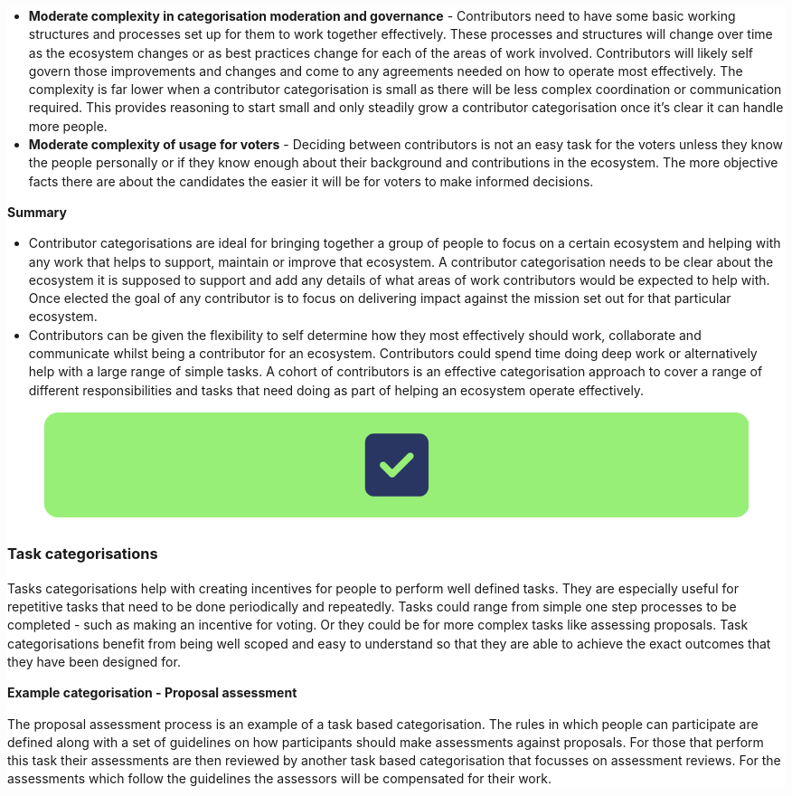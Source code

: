* **Moderate complexity in categorisation moderation and governance** - Contributors need to have some basic working structures and processes set up for them to work together effectively. These processes and structures will change over time as the ecosystem changes or as best practices change for each of the areas of work involved. Contributors will likely self govern those improvements and changes and come to any agreements needed on how to operate most effectively. The complexity is far lower when a contributor categorisation is small as there will be less complex coordination or communication required. This provides reasoning to start small and only steadily grow a contributor categorisation once it’s clear it can handle more people.
* **Moderate complexity of usage for voters** - Deciding between contributors is not an easy task for the voters unless they know the people personally or if they know enough about their background and contributions in the ecosystem. The more objective facts there are about the candidates the easier it will be for voters to make informed decisions.



**Summary**

* Contributor categorisations are ideal for bringing together a group of people to focus on a certain ecosystem and helping with any work that helps to support, maintain or improve that ecosystem. A contributor categorisation needs to be clear about the ecosystem it is supposed to support and add any details of what areas of work contributors would be expected to help with. Once elected the goal of any contributor is to focus on delivering impact against the mission set out for that particular ecosystem.
* Contributors can be given the flexibility to self determine how they most effectively should work, collaborate and communicate whilst being a contributor for an ecosystem. Contributors could spend time doing deep work or alternatively help with a large range of simple tasks. A cohort of contributors is an effective categorisation approach to cover a range of different responsibilities and tasks that need doing as part of helping an ecosystem operate effectively.

<figure><img src="../.gitbook/assets/task-categorisation-banner.png" alt=""><figcaption></figcaption></figure>

### Task categorisations

Tasks categorisations help with creating incentives for people to perform well defined tasks. They are especially useful for repetitive tasks that need to be done periodically and repeatedly. Tasks could range from simple one step processes to be completed - such as making an incentive for voting. Or they could be for more complex tasks like assessing proposals. Task categorisations benefit from being well scoped and easy to understand so that they are able to achieve the exact outcomes that they have been designed for.



**Example categorisation - Proposal assessment**

The proposal assessment process is an example of a task based categorisation. The rules in which people can participate are defined along with a set of guidelines on how participants should make assessments against proposals. For those that perform this task their assessments are then reviewed by another task based categorisation that focusses on assessment reviews. For the assessments which follow the guidelines the assessors will be compensated for their work.
